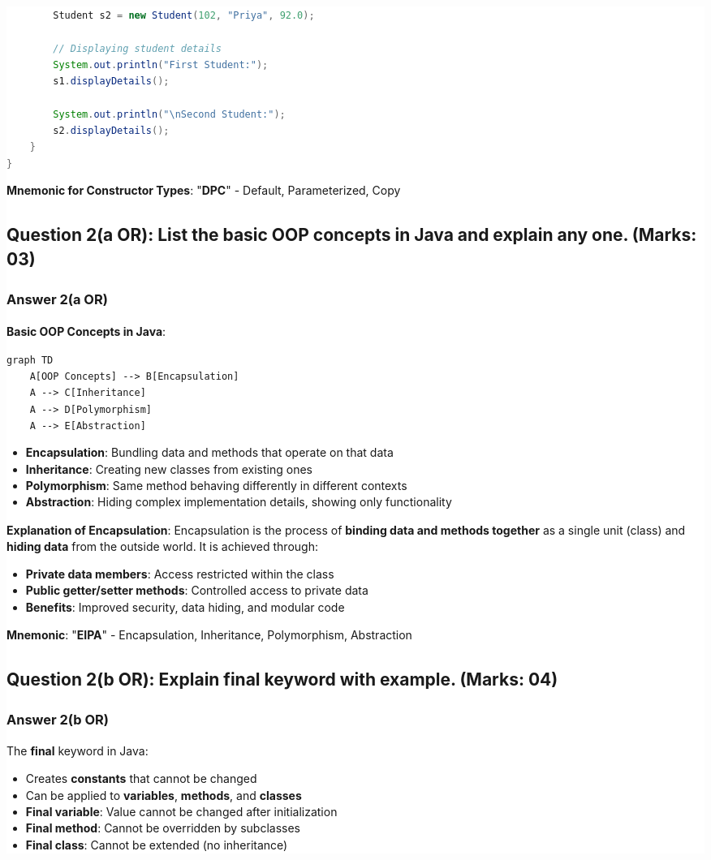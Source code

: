 ```java
        Student s2 = new Student(102, "Priya", 92.0);
        
        // Displaying student details
        System.out.println("First Student:");
        s1.displayDetails();
        
        System.out.println("\nSecond Student:");
        s2.displayDetails();
    }
}
```

**Mnemonic for Constructor Types**: "**DPC**" - Default, Parameterized, Copy

## Question 2(a OR): List the basic OOP concepts in Java and explain any one. (Marks: 03)

### Answer 2(a OR)

**Basic OOP Concepts in Java**:

```mermaid
graph TD
    A[OOP Concepts] --> B[Encapsulation]
    A --> C[Inheritance]
    A --> D[Polymorphism]
    A --> E[Abstraction]
```

* **Encapsulation**: Bundling data and methods that operate on that data
* **Inheritance**: Creating new classes from existing ones
* **Polymorphism**: Same method behaving differently in different contexts
* **Abstraction**: Hiding complex implementation details, showing only functionality

**Explanation of Encapsulation**:
Encapsulation is the process of **binding data and methods together** as a single unit (class) and **hiding data** from the outside world. It is achieved through:

* **Private data members**: Access restricted within the class
* **Public getter/setter methods**: Controlled access to private data
* **Benefits**: Improved security, data hiding, and modular code

**Mnemonic**: "**EIPA**" - Encapsulation, Inheritance, Polymorphism, Abstraction

## Question 2(b OR): Explain final keyword with example. (Marks: 04)

### Answer 2(b OR)

The **final** keyword in Java:

* Creates **constants** that cannot be changed
* Can be applied to **variables**, **methods**, and **classes**
* **Final variable**: Value cannot be changed after initialization
* **Final method**: Cannot be overridden by subclasses
* **Final class**: Cannot be extended (no inheritance)
